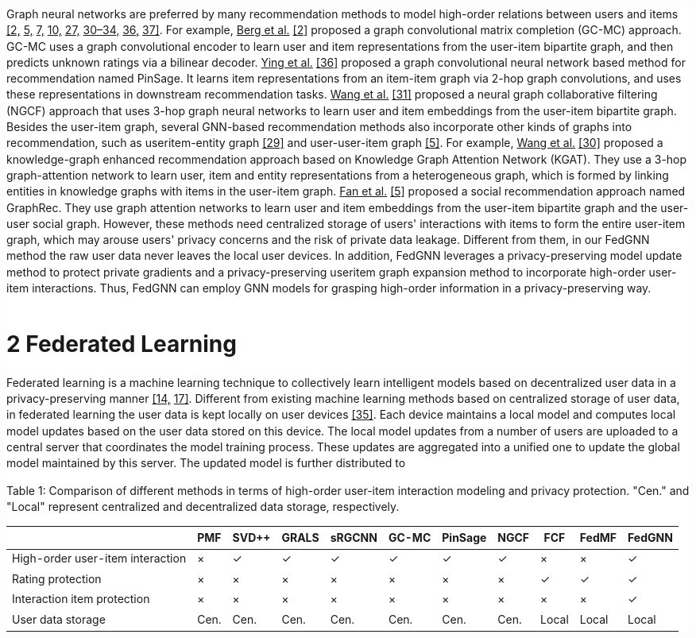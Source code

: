 Graph neural networks are preferred by many recommendation methods to model high-order relations between users and items [\[2,](#page-8-4) [5,](#page-8-8) [7,](#page-8-9) [10,](#page-8-10) [27,](#page-8-11) [30](#page-8-12)[–34,](#page-8-13) [36,](#page-8-3) [37\]](#page-8-5). For example, [Berg et al.](#page-8-4) [\[2\]](#page-8-4) proposed a graph convolutional matrix completion (GC-MC) approach. GC-MC uses a graph convolutional encoder to learn user and item representations from the user-item bipartite graph, and then predicts unknown ratings via a bilinear decoder. [Ying et al.](#page-8-3) [\[36\]](#page-8-3) proposed a graph convolutional neural network based method for recommendation named PinSage. It learns item representations from an item-item graph via 2-hop graph convolutions, and uses these representations in downstream recommendation tasks. [Wang et al.](#page-8-2) [\[31\]](#page-8-2) proposed a neural graph collaborative filtering (NGCF) approach that uses 3-hop graph neural networks to learn user and item embeddings from the user-item bipartite graph. Besides the user-item graph, several GNN-based recommendation methods also incorporate other kinds of graphs into recommendation, such as useritem-entity graph [\[29\]](#page-8-14) and user-user-item graph [\[5\]](#page-8-8). For example, [Wang et al.](#page-8-12) [\[30\]](#page-8-12) proposed a knowledge-graph enhanced recommendation approach based on Knowledge Graph Attention Network (KGAT). They use a 3-hop graph-attention network to learn user, item and entity representations from a heterogeneous graph, which is formed by linking entities in knowledge graphs with items in the user-item graph. [Fan et al.](#page-8-8) [\[5\]](#page-8-8) proposed a social recommendation approach named GraphRec. They use graph attention networks to learn user and item embeddings from the user-item bipartite graph and the user-user social graph. However, these methods need centralized storage of users' interactions with items to form the entire user-item graph, which may arouse users' privacy concerns and the risk of private data leakage. Different from them, in our FedGNN method the raw user data never leaves the local user devices. In addition, FedGNN leverages a privacy-preserving model update method to protect private gradients and a privacy-preserving useritem graph expansion method to incorporate high-order user-item interactions. Thus, FedGNN can employ GNN models for grasping high-order information in a privacy-preserving way.

# 2 Federated Learning

Federated learning is a machine learning technique to collectively learn intelligent models based on decentralized user data in a privacy-preserving manner [\[14,](#page-8-15) [17\]](#page-8-16). Different from existing machine learning methods based on centralized storage of user data, in federated learning the user data is kept locally on user devices [\[35\]](#page-8-17). Each device maintains a local model and computes local model updates based on the user data stored on this device. The local model updates from a number of users are uploaded to a central server that coordinates the model training process. These updates are aggregated into a unified one to update the global model maintained by this server. The updated model is further distributed to

<span id="page-2-0"></span>Table 1: Comparison of different methods in terms of high-order user-item interaction modeling and privacy protection. "Cen." and "Local" represent centralized and decentralized data storage, respectively.

|                                  | PMF  | SVD++ | GRALS | sRGCNN | GC-MC | PinSage | NGCF | FCF   | FedMF | FedGNN |
|----------------------------------|------|-------|-------|--------|-------|---------|------|-------|-------|--------|
| High-order user-item interaction | ×    | ✓     | ✓     | ✓      | ✓     | ✓       | ✓    | ×     | ×     | ✓      |
| Rating protection                | ×    | ×     | ×     | ×      | ×     | ×       | ×    | ✓     | ✓     | ✓      |
| Interaction item protection      | ×    | ×     | ×     | ×      | ×     | ×       | ×    | ×     | ×     | ✓      |
| User data storage                | Cen. | Cen.  | Cen.  | Cen.   | Cen.  | Cen.    | Cen. | Local | Local | Local  |
